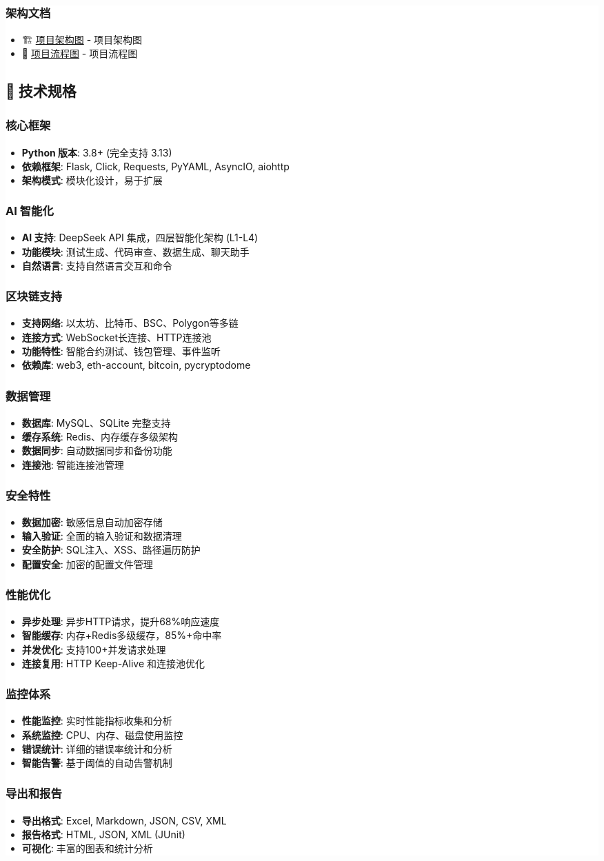 ### 架构文档
- 🏗️ [项目架构图](docs/项目架构图.md) - 项目架构图
- 🔄 [项目流程图](docs/项目流程图.md) - 项目流程图

## 🔧 技术规格

### 核心框架
- **Python 版本**: 3.8+ (完全支持 3.13)
- **依赖框架**: Flask, Click, Requests, PyYAML, AsyncIO, aiohttp
- **架构模式**: 模块化设计，易于扩展

### AI 智能化
- **AI 支持**: DeepSeek API 集成，四层智能化架构 (L1-L4)
- **功能模块**: 测试生成、代码审查、数据生成、聊天助手
- **自然语言**: 支持自然语言交互和命令

### 区块链支持
- **支持网络**: 以太坊、比特币、BSC、Polygon等多链
- **连接方式**: WebSocket长连接、HTTP连接池
- **功能特性**: 智能合约测试、钱包管理、事件监听
- **依赖库**: web3, eth-account, bitcoin, pycryptodome

### 数据管理
- **数据库**: MySQL、SQLite 完整支持
- **缓存系统**: Redis、内存缓存多级架构
- **数据同步**: 自动数据同步和备份功能
- **连接池**: 智能连接池管理

### 安全特性
- **数据加密**: 敏感信息自动加密存储
- **输入验证**: 全面的输入验证和数据清理
- **安全防护**: SQL注入、XSS、路径遍历防护
- **配置安全**: 加密的配置文件管理

### 性能优化
- **异步处理**: 异步HTTP请求，提升68%响应速度
- **智能缓存**: 内存+Redis多级缓存，85%+命中率
- **并发优化**: 支持100+并发请求处理
- **连接复用**: HTTP Keep-Alive 和连接池优化

### 监控体系
- **性能监控**: 实时性能指标收集和分析
- **系统监控**: CPU、内存、磁盘使用监控
- **错误统计**: 详细的错误率统计和分析
- **智能告警**: 基于阈值的自动告警机制

### 导出和报告
- **导出格式**: Excel, Markdown, JSON, CSV, XML
- **报告格式**: HTML, JSON, XML (JUnit)
- **可视化**: 丰富的图表和统计分析
